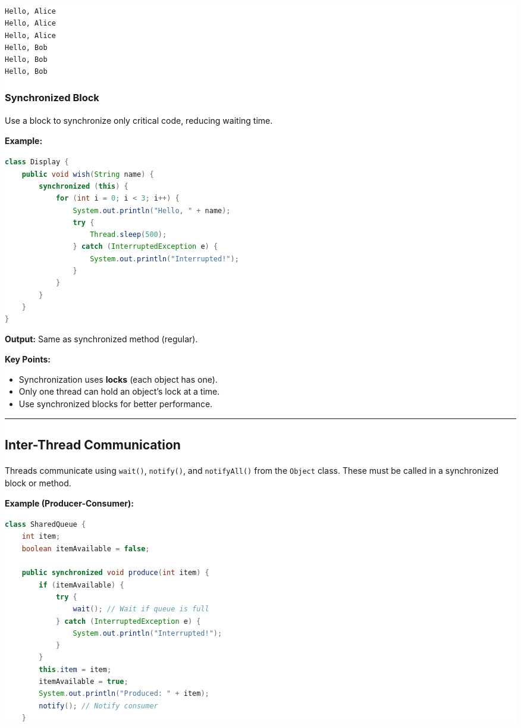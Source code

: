 ```
Hello, Alice
Hello, Alice
Hello, Alice
Hello, Bob
Hello, Bob
Hello, Bob
```

### Synchronized Block

Use a block to synchronize only critical code, reducing waiting time.

**Example:**

```java
class Display {
    public void wish(String name) {
        synchronized (this) {
            for (int i = 0; i < 3; i++) {
                System.out.println("Hello, " + name);
                try {
                    Thread.sleep(500);
                } catch (InterruptedException e) {
                    System.out.println("Interrupted!");
                }
            }
        }
    }
}
```

**Output:** Same as synchronized method (regular).

**Key Points:**

- Synchronization uses **locks** (each object has one).
- Only one thread can hold an object’s lock at a time.
- Use synchronized blocks for better performance.

---

## Inter-Thread Communication

Threads communicate using `wait()`, `notify()`, and `notifyAll()` from the `Object` class. These must be called in a
synchronized block or method.

**Example (Producer-Consumer):**

```java
class SharedQueue {
    int item;
    boolean itemAvailable = false;

    public synchronized void produce(int item) {
        if (itemAvailable) {
            try {
                wait(); // Wait if queue is full
            } catch (InterruptedException e) {
                System.out.println("Interrupted!");
            }
        }
        this.item = item;
        itemAvailable = true;
        System.out.println("Produced: " + item);
        notify(); // Notify consumer
    }
```